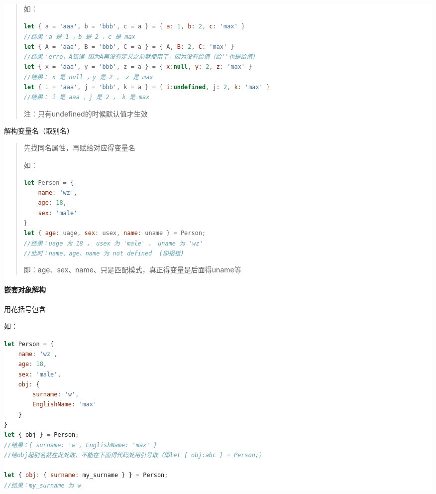 > 如：
>
> ```js
> let { a = 'aaa', b = 'bbb', c = a } = { a: 1, b: 2, c: 'max' }
> //结果：a 是 1 ，b 是 2 ，c 是 max
> let { A = 'aaa', B = 'bbb', C = a } = { A, B: 2, C: 'max' }
> //结果：erro，A错误	因为A再没有定义之前就使用了，因为没有给值（给''也是给值）
> let { x = 'aaa', y = 'bbb', z = a } = { x:null, y: 2, z: 'max' }
> //结果： x 是 null ，y 是 2 ， z 是 max
> let { i = 'aaa', j = 'bbb', k = a } = { i:undefined, j: 2, k: 'max' }
> //结果： i 是 aaa ，j 是 2 ， k 是 max
> ```
>
> 注：只有undefined的时候默认值才生效

解构变量名（取别名）

> 先找同名属性，再赋给对应得变量名
>
> 如：
>
> ```js
> let Person = {
>     name: 'wz',
>     age: 18,
>     sex: 'male'
> }
> let { age: uage, sex: usex, name: uname } = Person;
> //结果：uage 为 18 ， usex 为 'male' ， uname 为 'wz'
> //此时：name、age、name 为 not defined	(即报错)
> ```
>
> 即：age、sex、name、只是匹配模式，真正得变量是后面得uname等

#### 嵌套对象解构

用花括号包含

如：

```js
let Person = {
    name: 'wz',
    age: 18,
    sex: 'male',
    obj: {
        surname: 'w',
        EnglishName: 'max'
    }
}
let { obj } = Person;
//结果：{ surname: 'w', EnglishName: 'max' }
//给obj起别名就在此处取，不能在下面得代码处用引号取（即let { obj:abc } = Person;）

let { obj: { surname: my_surname } } = Person;
//结果：my_surname 为 w
```

